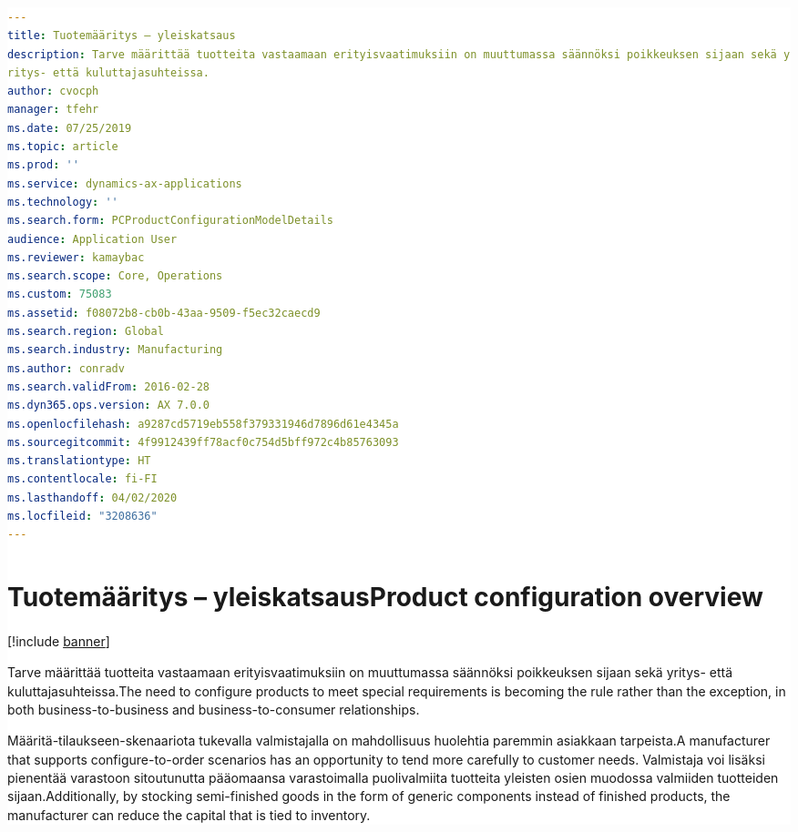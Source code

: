 ```yaml
---
title: Tuotemääritys – yleiskatsaus
description: Tarve määrittää tuotteita vastaamaan erityisvaatimuksiin on muuttumassa säännöksi poikkeuksen sijaan sekä yritys- että kuluttajasuhteissa.
author: cvocph
manager: tfehr
ms.date: 07/25/2019
ms.topic: article
ms.prod: ''
ms.service: dynamics-ax-applications
ms.technology: ''
ms.search.form: PCProductConfigurationModelDetails
audience: Application User
ms.reviewer: kamaybac
ms.search.scope: Core, Operations
ms.custom: 75083
ms.assetid: f08072b8-cb0b-43aa-9509-f5ec32caecd9
ms.search.region: Global
ms.search.industry: Manufacturing
ms.author: conradv
ms.search.validFrom: 2016-02-28
ms.dyn365.ops.version: AX 7.0.0
ms.openlocfilehash: a9287cd5719eb558f379331946d7896d61e4345a
ms.sourcegitcommit: 4f9912439ff78acf0c754d5bff972c4b85763093
ms.translationtype: HT
ms.contentlocale: fi-FI
ms.lasthandoff: 04/02/2020
ms.locfileid: "3208636"
---
```

# <a name="product-configuration-overview"></a><span data-ttu-id="52e8f-103">Tuotemääritys – yleiskatsaus</span><span class="sxs-lookup"><span data-stu-id="52e8f-103">Product configuration overview</span></span>

[!include [banner](../includes/banner.md)]

<span data-ttu-id="52e8f-104">Tarve määrittää tuotteita vastaamaan erityisvaatimuksiin on muuttumassa säännöksi poikkeuksen sijaan sekä yritys- että kuluttajasuhteissa.</span><span class="sxs-lookup"><span data-stu-id="52e8f-104">The need to configure products to meet special requirements is becoming the rule rather than the exception, in both business-to-business and business-to-consumer relationships.</span></span>

<span data-ttu-id="52e8f-105">Määritä-tilaukseen-skenaariota tukevalla valmistajalla on mahdollisuus huolehtia paremmin asiakkaan tarpeista.</span><span class="sxs-lookup"><span data-stu-id="52e8f-105">A manufacturer that supports configure-to-order scenarios has an opportunity to tend more carefully to customer needs.</span></span> <span data-ttu-id="52e8f-106">Valmistaja voi lisäksi pienentää varastoon sitoutunutta pääomaansa varastoimalla puolivalmiita tuotteita yleisten osien muodossa valmiiden tuotteiden sijaan.</span><span class="sxs-lookup"><span data-stu-id="52e8f-106">Additionally, by stocking semi-finished goods in the form of generic components instead of finished products, the manufacturer can reduce the capital that is tied to inventory.</span></span>  
